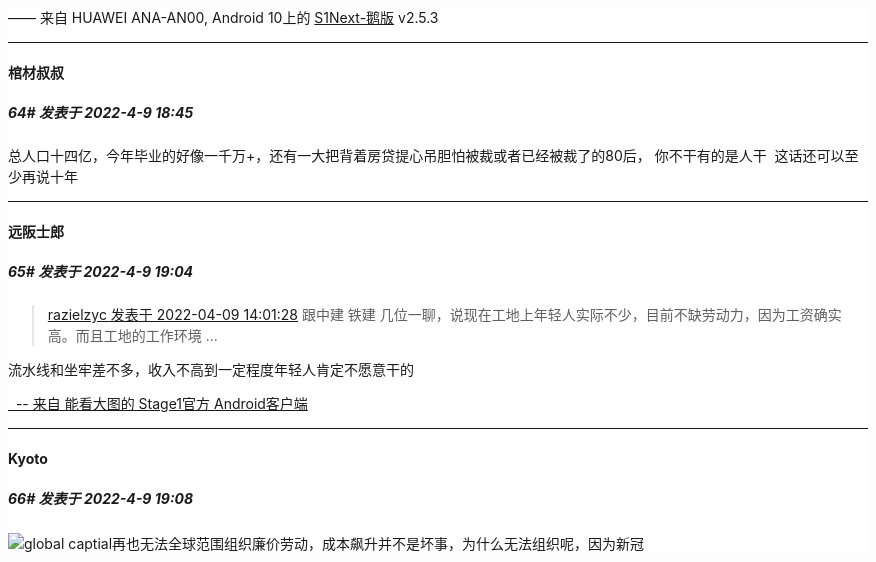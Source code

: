 —— 来自 HUAWEI ANA-AN00, Android 10上的 [S1Next-鹅版](https://github.com/ykrank/S1-Next/releases) v2.5.3



*****

####  棺材叔叔  
##### 64#       发表于 2022-4-9 18:45

总人口十四亿，今年毕业的好像一千万+，还有一大把背着房贷提心吊胆怕被裁或者已经被裁了的80后，
你不干有的是人干  这话还可以至少再说十年



*****

####  远阪士郎  
##### 65#       发表于 2022-4-9 19:04

<blockquote><a href="httphttps://bbs.saraba1st.com/2b/forum.php?mod=redirect&amp;goto=findpost&amp;pid=55376594&amp;ptid=2063407" target="_blank">razielzyc 发表于 2022-04-09 14:01:28</a>
跟中建 铁建 几位一聊，说现在工地上年轻人实际不少，目前不缺劳动力，因为工资确实高。而且工地的工作环境 ...</blockquote>流水线和坐牢差不多，收入不高到一定程度年轻人肯定不愿意干的

[  -- 来自 能看大图的 Stage1官方 Android客户端](https://www.coolapk.com/apk/140634)

*****

####  Kyoto  
##### 66#       发表于 2022-4-9 19:08

<img src="https://static.saraba1st.com/image/smiley/face2017/067.png" referrerpolicy="no-referrer">global captial再也无法全球范围组织廉价劳动，成本飙升并不是坏事，为什么无法组织呢，因为新冠

